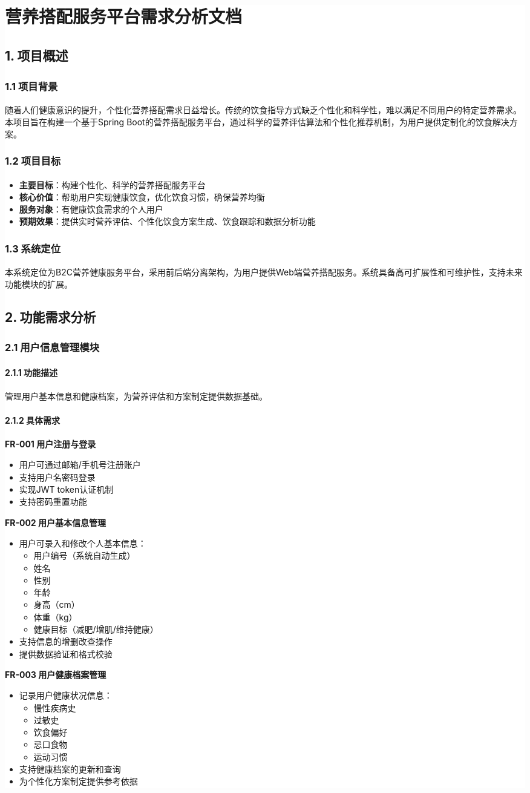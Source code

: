 # 营养搭配服务平台需求分析文档

## 1. 项目概述

### 1.1 项目背景
随着人们健康意识的提升，个性化营养搭配需求日益增长。传统的饮食指导方式缺乏个性化和科学性，难以满足不同用户的特定营养需求。本项目旨在构建一个基于Spring Boot的营养搭配服务平台，通过科学的营养评估算法和个性化推荐机制，为用户提供定制化的饮食解决方案。

### 1.2 项目目标
- **主要目标**：构建个性化、科学的营养搭配服务平台
- **核心价值**：帮助用户实现健康饮食，优化饮食习惯，确保营养均衡
- **服务对象**：有健康饮食需求的个人用户
- **预期效果**：提供实时营养评估、个性化饮食方案生成、饮食跟踪和数据分析功能

### 1.3 系统定位
本系统定位为B2C营养健康服务平台，采用前后端分离架构，为用户提供Web端营养搭配服务。系统具备高可扩展性和可维护性，支持未来功能模块的扩展。

## 2. 功能需求分析

### 2.1 用户信息管理模块

#### 2.1.1 功能描述
管理用户基本信息和健康档案，为营养评估和方案制定提供数据基础。

#### 2.1.2 具体需求

**FR-001 用户注册与登录**
- 用户可通过邮箱/手机号注册账户
- 支持用户名密码登录
- 实现JWT token认证机制
- 支持密码重置功能

**FR-002 用户基本信息管理**
- 用户可录入和修改个人基本信息：
  - 用户编号（系统自动生成）
  - 姓名
  - 性别
  - 年龄
  - 身高（cm）
  - 体重（kg）
  - 健康目标（减肥/增肌/维持健康）
- 支持信息的增删改查操作
- 提供数据验证和格式校验

**FR-003 用户健康档案管理**
- 记录用户健康状况信息：
  - 慢性疾病史
  - 过敏史
  - 饮食偏好
  - 忌口食物
  - 运动习惯
- 支持健康档案的更新和查询
- 为个性化方案制定提供参考依据
